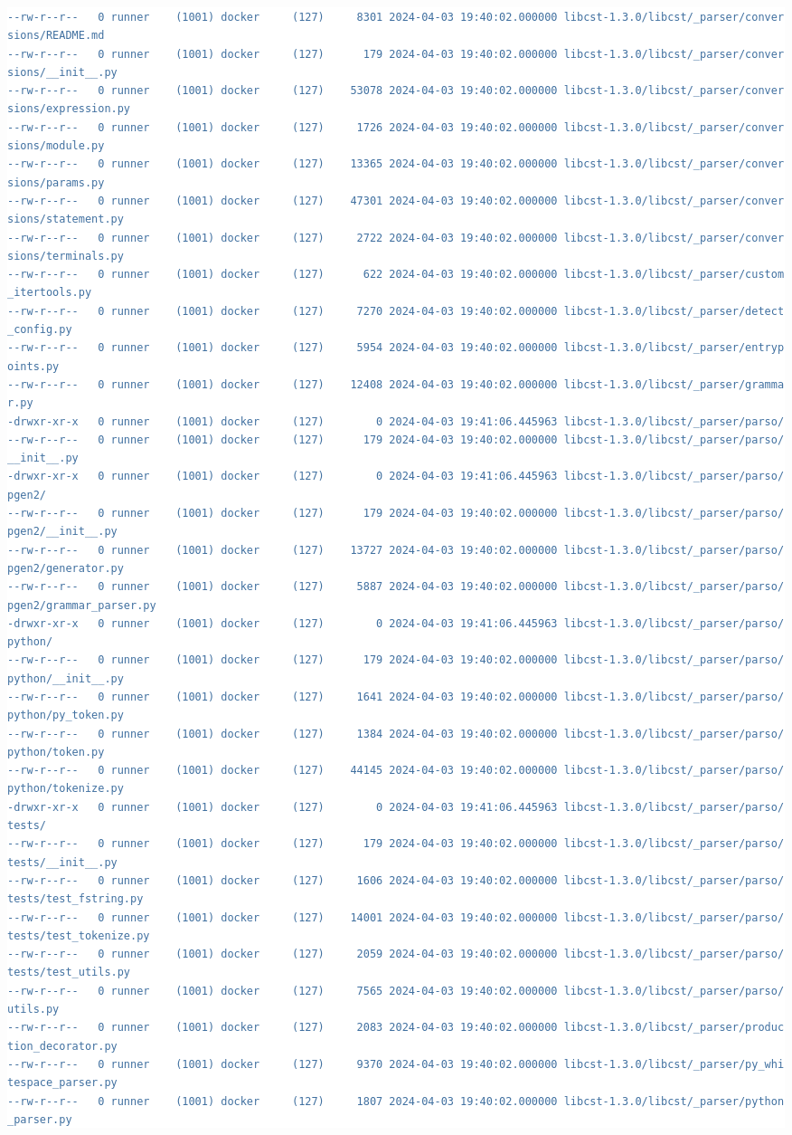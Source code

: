 ```diff
--rw-r--r--   0 runner    (1001) docker     (127)     8301 2024-04-03 19:40:02.000000 libcst-1.3.0/libcst/_parser/conversions/README.md
--rw-r--r--   0 runner    (1001) docker     (127)      179 2024-04-03 19:40:02.000000 libcst-1.3.0/libcst/_parser/conversions/__init__.py
--rw-r--r--   0 runner    (1001) docker     (127)    53078 2024-04-03 19:40:02.000000 libcst-1.3.0/libcst/_parser/conversions/expression.py
--rw-r--r--   0 runner    (1001) docker     (127)     1726 2024-04-03 19:40:02.000000 libcst-1.3.0/libcst/_parser/conversions/module.py
--rw-r--r--   0 runner    (1001) docker     (127)    13365 2024-04-03 19:40:02.000000 libcst-1.3.0/libcst/_parser/conversions/params.py
--rw-r--r--   0 runner    (1001) docker     (127)    47301 2024-04-03 19:40:02.000000 libcst-1.3.0/libcst/_parser/conversions/statement.py
--rw-r--r--   0 runner    (1001) docker     (127)     2722 2024-04-03 19:40:02.000000 libcst-1.3.0/libcst/_parser/conversions/terminals.py
--rw-r--r--   0 runner    (1001) docker     (127)      622 2024-04-03 19:40:02.000000 libcst-1.3.0/libcst/_parser/custom_itertools.py
--rw-r--r--   0 runner    (1001) docker     (127)     7270 2024-04-03 19:40:02.000000 libcst-1.3.0/libcst/_parser/detect_config.py
--rw-r--r--   0 runner    (1001) docker     (127)     5954 2024-04-03 19:40:02.000000 libcst-1.3.0/libcst/_parser/entrypoints.py
--rw-r--r--   0 runner    (1001) docker     (127)    12408 2024-04-03 19:40:02.000000 libcst-1.3.0/libcst/_parser/grammar.py
-drwxr-xr-x   0 runner    (1001) docker     (127)        0 2024-04-03 19:41:06.445963 libcst-1.3.0/libcst/_parser/parso/
--rw-r--r--   0 runner    (1001) docker     (127)      179 2024-04-03 19:40:02.000000 libcst-1.3.0/libcst/_parser/parso/__init__.py
-drwxr-xr-x   0 runner    (1001) docker     (127)        0 2024-04-03 19:41:06.445963 libcst-1.3.0/libcst/_parser/parso/pgen2/
--rw-r--r--   0 runner    (1001) docker     (127)      179 2024-04-03 19:40:02.000000 libcst-1.3.0/libcst/_parser/parso/pgen2/__init__.py
--rw-r--r--   0 runner    (1001) docker     (127)    13727 2024-04-03 19:40:02.000000 libcst-1.3.0/libcst/_parser/parso/pgen2/generator.py
--rw-r--r--   0 runner    (1001) docker     (127)     5887 2024-04-03 19:40:02.000000 libcst-1.3.0/libcst/_parser/parso/pgen2/grammar_parser.py
-drwxr-xr-x   0 runner    (1001) docker     (127)        0 2024-04-03 19:41:06.445963 libcst-1.3.0/libcst/_parser/parso/python/
--rw-r--r--   0 runner    (1001) docker     (127)      179 2024-04-03 19:40:02.000000 libcst-1.3.0/libcst/_parser/parso/python/__init__.py
--rw-r--r--   0 runner    (1001) docker     (127)     1641 2024-04-03 19:40:02.000000 libcst-1.3.0/libcst/_parser/parso/python/py_token.py
--rw-r--r--   0 runner    (1001) docker     (127)     1384 2024-04-03 19:40:02.000000 libcst-1.3.0/libcst/_parser/parso/python/token.py
--rw-r--r--   0 runner    (1001) docker     (127)    44145 2024-04-03 19:40:02.000000 libcst-1.3.0/libcst/_parser/parso/python/tokenize.py
-drwxr-xr-x   0 runner    (1001) docker     (127)        0 2024-04-03 19:41:06.445963 libcst-1.3.0/libcst/_parser/parso/tests/
--rw-r--r--   0 runner    (1001) docker     (127)      179 2024-04-03 19:40:02.000000 libcst-1.3.0/libcst/_parser/parso/tests/__init__.py
--rw-r--r--   0 runner    (1001) docker     (127)     1606 2024-04-03 19:40:02.000000 libcst-1.3.0/libcst/_parser/parso/tests/test_fstring.py
--rw-r--r--   0 runner    (1001) docker     (127)    14001 2024-04-03 19:40:02.000000 libcst-1.3.0/libcst/_parser/parso/tests/test_tokenize.py
--rw-r--r--   0 runner    (1001) docker     (127)     2059 2024-04-03 19:40:02.000000 libcst-1.3.0/libcst/_parser/parso/tests/test_utils.py
--rw-r--r--   0 runner    (1001) docker     (127)     7565 2024-04-03 19:40:02.000000 libcst-1.3.0/libcst/_parser/parso/utils.py
--rw-r--r--   0 runner    (1001) docker     (127)     2083 2024-04-03 19:40:02.000000 libcst-1.3.0/libcst/_parser/production_decorator.py
--rw-r--r--   0 runner    (1001) docker     (127)     9370 2024-04-03 19:40:02.000000 libcst-1.3.0/libcst/_parser/py_whitespace_parser.py
--rw-r--r--   0 runner    (1001) docker     (127)     1807 2024-04-03 19:40:02.000000 libcst-1.3.0/libcst/_parser/python_parser.py
```